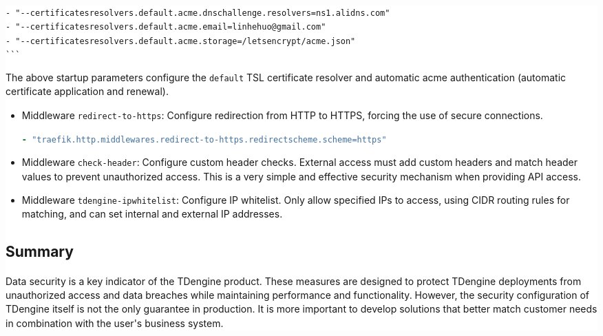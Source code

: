    - "--certificatesresolvers.default.acme.dnschallenge.resolvers=ns1.alidns.com"
    - "--certificatesresolvers.default.acme.email=linhehuo@gmail.com"
    - "--certificatesresolvers.default.acme.storage=/letsencrypt/acme.json"
    ```

The above startup parameters configure the `default` TSL certificate resolver and automatic acme authentication (automatic certificate application and renewal).

- Middleware `redirect-to-https`: Configure redirection from HTTP to HTTPS, forcing the use of secure connections.

    ```yaml
    - "traefik.http.middlewares.redirect-to-https.redirectscheme.scheme=https"
    ```

- Middleware `check-header`: Configure custom header checks. External access must add custom headers and match header values to prevent unauthorized access. This is a very simple and effective security mechanism when providing API access.
- Middleware `tdengine-ipwhitelist`: Configure IP whitelist. Only allow specified IPs to access, using CIDR routing rules for matching, and can set internal and external IP addresses.

## Summary

Data security is a key indicator of the TDengine product. These measures are designed to protect TDengine deployments from unauthorized access and data breaches while maintaining performance and functionality. However, the security configuration of TDengine itself is not the only guarantee in production. It is more important to develop solutions that better match customer needs in combination with the user's business system.
